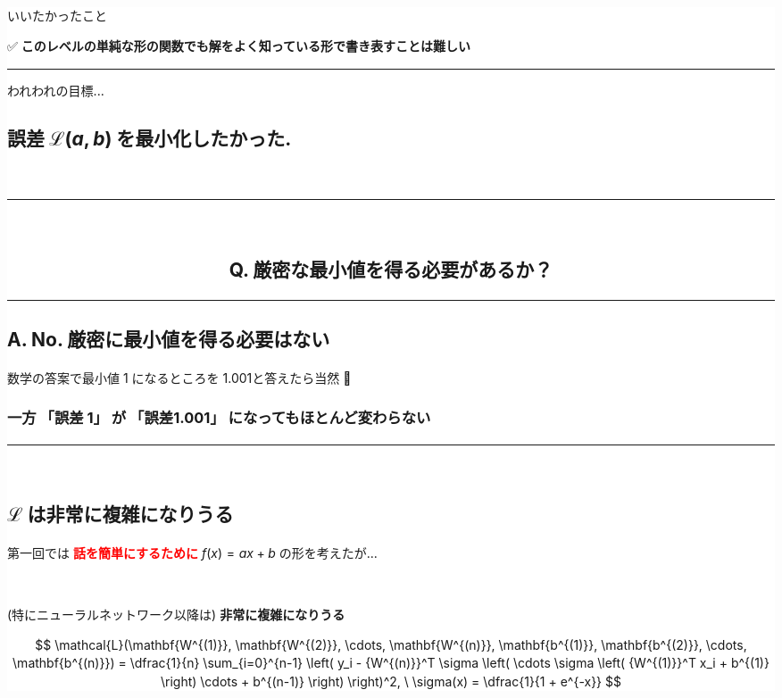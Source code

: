 




いいたかったこと

✅ **このレベルの単純な形の関数でも解をよく知っている形で書き表すことは難しい**

---





われわれの目標...

## 誤差 $\mathcal{L}(a, b)$ を最小化したかった. 
　

---




<br>

<div style="text-align: center;">

## Q. 厳密な最小値を得る必要があるか？

</div>

---




## A. No. <span class="lined">厳密に最小値を得る必要はない</span>

数学の答案で最小値 1 になるところを 1.001と答えたら当然 🙅


### 一方 <span class="lined">「誤差 1」 が 「誤差1.001」 になってもほとんど変わらない</span>

---



<br>

## $\mathcal{L}$ は非常に複雑になりうる

第一回では <span style="color:red;">**話を簡単にするために**</span> $f(x) = ax + b$ の形を考えたが...

<br>

(特にニューラルネットワーク以降は) **非常に複雑になりうる** 

$$
\mathcal{L}(\mathbf{W^{(1)}}, \mathbf{W^{(2)}}, \cdots, \mathbf{W^{(n)}}, \mathbf{b^{(1)}}, \mathbf{b^{(2)}}, \cdots, \mathbf{b^{(n)}}) = \dfrac{1}{n} \sum_{i=0}^{n-1} \left( y_i - {W^{(n)}}^T \sigma \left( \cdots \sigma \left( {W^{(1)}}^T x_i + b^{(1)} \right) \cdots + b^{(n-1)} \right) \right)^2, \ \sigma(x) = \dfrac{1}{1 + e^{-x}}
$$
